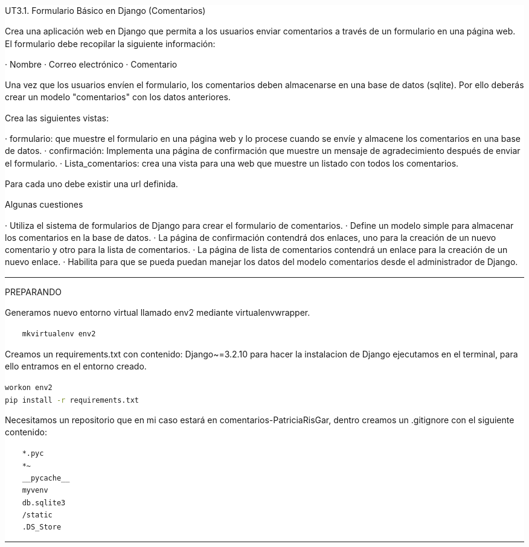 UT3.1. Formulario Básico en Django (Comentarios)

Crea una aplicación web en Django que permita a los usuarios enviar comentarios a través de un formulario en una página web. El formulario debe recopilar la siguiente información:

· Nombre
· Correo electrónico
· Comentario

Una vez que los usuarios envíen el formulario, los comentarios deben almacenarse en una base de datos (sqlite). Por ello deberás crear un modelo "comentarios" con los datos anteriores.

Crea las siguientes vistas:

· formulario: que muestre el formulario en una página web y lo procese cuando se envíe y almacene los comentarios en una base de datos.
· confirmación: Implementa una página de confirmación que muestre un mensaje de agradecimiento después de enviar el formulario.
· Lista_comentarios: crea una vista para una web que muestre un listado con todos los comentarios.

Para cada uno debe existir una url definida.

Algunas cuestiones

· Utiliza el sistema de formularios de Django para crear el formulario de comentarios.
· Define un modelo simple para almacenar los comentarios en la base de datos.
· La página de confirmación contendrá dos enlaces, uno para la creación de un nuevo comentario y otro para la lista de comentarios.
· La página de lista de comentarios contendrá un enlace para la creación de un nuevo enlace.
· Habilita para que se pueda puedan manejar los datos del modelo comentarios desde el administrador de Django.

---

PREPARANDO

Generamos nuevo entorno virtual llamado env2 mediante virtualenvwrapper.

```bash
    mkvirtualenv env2
```

Creamos un requirements.txt con contenido: Django~=3.2.10 para hacer la instalacion de Django ejecutamos en el terminal, para ello entramos en el entorno creado.

```bash
workon env2
pip install -r requirements.txt
```

Necesitamos un repositorio que en mi caso estará en comentarios-PatriciaRisGar, dentro creamos un .gitignore con el siguiente contenido:

```
    *.pyc
    *~
    __pycache__
    myvenv
    db.sqlite3
    /static
    .DS_Store
```

---
